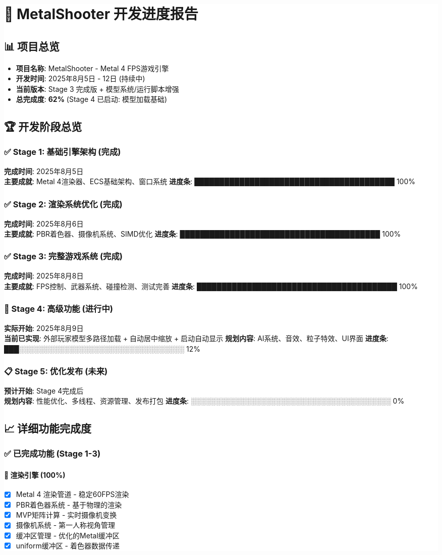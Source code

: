 # 🎯 MetalShooter 开发进度报告

## 📊 项目总览

- **项目名称**: MetalShooter - Metal 4 FPS游戏引擎
- **开发时间**: 2025年8月5日 - 12日 (持续中)
- **当前版本**: Stage 3 完成版 + 模型系统/运行脚本增强
- **总完成度**: **62%** (Stage 4 已启动: 模型加载基础)

## 🏆 开发阶段总览

### ✅ Stage 1: 基础引擎架构 (完成)
**完成时间**: 2025年8月5日  
**主要成就**: Metal 4渲染器、ECS基础架构、窗口系统
**进度条**: ████████████████████████████████████████ 100%

### ✅ Stage 2: 渲染系统优化 (完成) 
**完成时间**: 2025年8月6日  
**主要成就**: PBR着色器、摄像机系统、SIMD优化
**进度条**: ████████████████████████████████████████ 100%

### ✅ Stage 3: 完整游戏系统 (完成)
**完成时间**: 2025年8月8日  
**主要成就**: FPS控制、武器系统、碰撞检测、测试完善
**进度条**: ████████████████████████████████████████ 100%

### 🔄 Stage 4: 高级功能 (进行中)
**实际开始**: 2025年8月9日  
**当前已实现**: 外部玩家模型多路径加载 + 自动居中缩放 + 启动自动显示
**规划内容**: AI系统、音效、粒子特效、UI界面
**进度条**: ███░░░░░░░░░░░░░░░░░░░░░░░░░░░░░░░░░ 12%

### 📋 Stage 5: 优化发布 (未来)
**预计开始**: Stage 4完成后  
**规划内容**: 性能优化、多线程、资源管理、发布打包
**进度条**: ░░░░░░░░░░░░░░░░░░░░░░░░░░░░░░░░░░░░░░░░ 0%

## 📈 详细功能完成度

### ✅ 已完成功能 (Stage 1-3)

#### 🎨 渲染引擎 (100%)
- [x] Metal 4 渲染管道 - 稳定60FPS渲染
- [x] PBR着色器系统 - 基于物理的渲染
- [x] MVP矩阵计算 - 实时摄像机变换
- [x] 摄像机系统 - 第一人称视角管理
- [x] 缓冲区管理 - 优化的Metal缓冲区
- [x] uniform缓冲区 - 着色器数据传递
